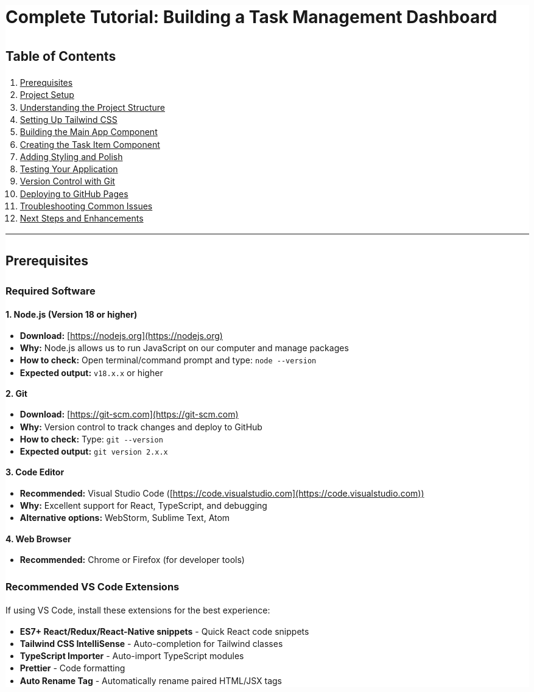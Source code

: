 # Complete Tutorial: Building a Task Management Dashboard

## Table of Contents
1. [Prerequisites](#prerequisites)
2. [Project Setup](#project-setup)
3. [Understanding the Project Structure](#understanding-the-project-structure)
4. [Setting Up Tailwind CSS](#setting-up-tailwind-css)
5. [Building the Main App Component](#building-the-main-app-component)
6. [Creating the Task Item Component](#creating-the-task-item-component)
7. [Adding Styling and Polish](#adding-styling-and-polish)
8. [Testing Your Application](#testing-your-application)
9. [Version Control with Git](#version-control-with-git)
10. [Deploying to GitHub Pages](#deploying-to-github-pages)
11. [Troubleshooting Common Issues](#troubleshooting-common-issues)
12. [Next Steps and Enhancements](#next-steps-and-enhancements)

---

## Prerequisites

### Required Software

**1. Node.js (Version 18 or higher)**
- **Download:** [https://nodejs.org](https://nodejs.org)
- **Why:** Node.js allows us to run JavaScript on our computer and manage packages
- **How to check:** Open terminal/command prompt and type: `node --version`
- **Expected output:** `v18.x.x` or higher

**2. Git**
- **Download:** [https://git-scm.com](https://git-scm.com)
- **Why:** Version control to track changes and deploy to GitHub
- **How to check:** Type: `git --version`
- **Expected output:** `git version 2.x.x`

**3. Code Editor**
- **Recommended:** Visual Studio Code ([https://code.visualstudio.com](https://code.visualstudio.com))
- **Why:** Excellent support for React, TypeScript, and debugging
- **Alternative options:** WebStorm, Sublime Text, Atom

**4. Web Browser**
- **Recommended:** Chrome or Firefox (for developer tools)

### Recommended VS Code Extensions

If using VS Code, install these extensions for the best experience:
- **ES7+ React/Redux/React-Native snippets** - Quick React code snippets
- **Tailwind CSS IntelliSense** - Auto-completion for Tailwind classes
- **TypeScript Importer** - Auto-import TypeScript modules
- **Prettier** - Code formatting
- **Auto Rename Tag** - Automatically rename paired HTML/JSX tags
